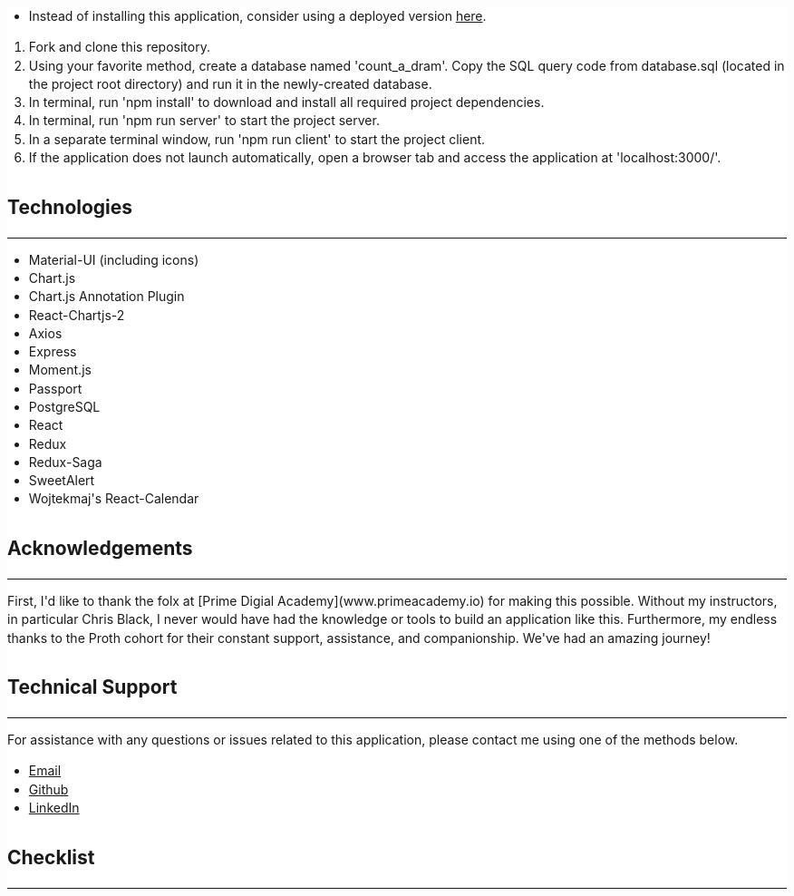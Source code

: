 * Instead of installing this application, consider using a deployed version [here](https://salty-atoll-39139.herokuapp.com/#/).
1. Fork and clone this repository.
2. Using your favorite method, create a database named 'count_a_dram'. Copy the SQL query code from database.sql (located in the project root directory) and run it in the newly-created database.
3. In terminal, run 'npm install' to download and install all required project dependencies.
4. In terminal, run 'npm run server' to start the project server.
5. In a separate terminal window, run 'npm run client' to start the project client.
6. If the application does not launch automatically, open a browser tab and access the application at 'localhost:3000/'.

## Technologies
---

* Material-UI (including icons)
* Chart.js
* Chart.js Annotation Plugin
* React-Chartjs-2
* Axios
* Express 
* Moment.js
* Passport
* PostgreSQL
* React
* Redux
* Redux-Saga
* SweetAlert
* Wojtekmaj's React-Calendar 

## Acknowledgements 
---

<p>First, I'd like to thank the folx at [Prime Digial Academy](www.primeacademy.io) for making this possible. Without my instructors, in particular Chris Black, I never would have had the knowledge or tools to build an application like this. Furthermore, my endless thanks to the Proth cohort for their constant support, assistance, and companionship. We've had an amazing journey! </p>

## Technical Support
---

<p> For assistance with any questions or issues related to this application, please contact me using one of the methods below.

* [Email](mailto:anthonyvlynch5@gmail.com)
* [Github](https://github.com/AVLynch5)
* [LinkedIn](https://www.linkedin.com/in/anthony-lynch-a33235155/)

## Checklist
---
